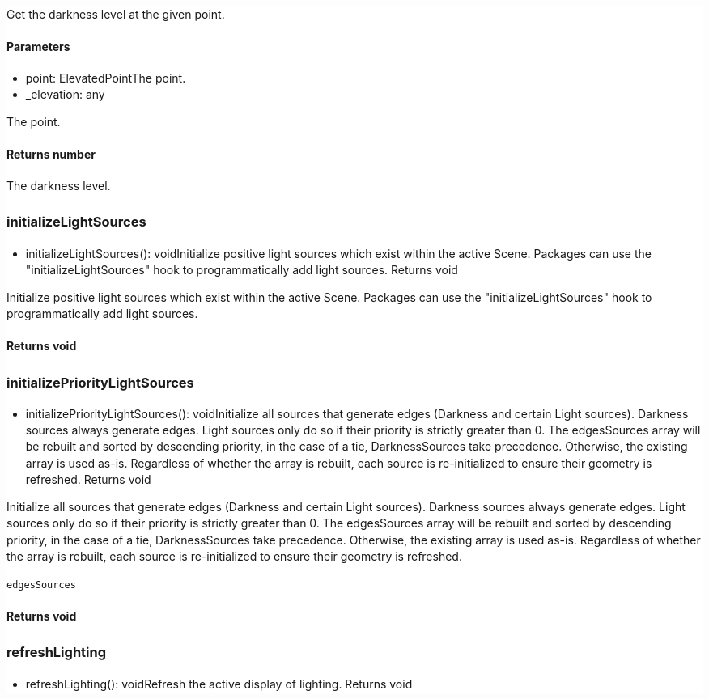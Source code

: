 Get the darkness level at the given point.


#### Parameters

- point: ElevatedPointThe point.
- _elevation: any

The point.


#### Returns number

The darkness level.


### initializeLightSources

- initializeLightSources(): voidInitialize positive light sources which exist within the active Scene.
Packages can use the "initializeLightSources" hook to programmatically add light sources.
Returns void

Initialize positive light sources which exist within the active Scene.
Packages can use the "initializeLightSources" hook to programmatically add light sources.


#### Returns void


### initializePriorityLightSources

- initializePriorityLightSources(): voidInitialize all sources that generate edges (Darkness and certain Light sources).
Darkness sources always generate edges. Light sources only do so if their priority is strictly greater than 0.
The edgesSources array will be rebuilt and sorted by descending priority, in the case of a tie,
DarknessSources take precedence. Otherwise, the existing array is used as-is.
Regardless of whether the array is rebuilt, each source is re-initialized to ensure their geometry is refreshed.
Returns void

Initialize all sources that generate edges (Darkness and certain Light sources).
Darkness sources always generate edges. Light sources only do so if their priority is strictly greater than 0.
The edgesSources array will be rebuilt and sorted by descending priority, in the case of a tie,
DarknessSources take precedence. Otherwise, the existing array is used as-is.
Regardless of whether the array is rebuilt, each source is re-initialized to ensure their geometry is refreshed.

`edgesSources`
#### Returns void


### refreshLighting

- refreshLighting(): voidRefresh the active display of lighting.
Returns void
